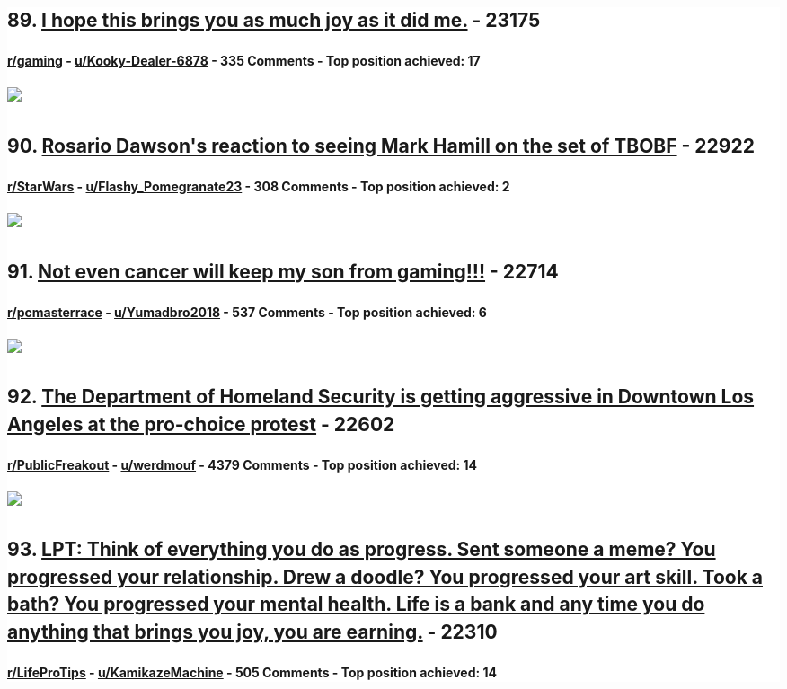 ## 89. [I hope this brings you as much joy as it did me.](http://reddit.com/r/gaming/comments/uigkgk/i_hope_this_brings_you_as_much_joy_as_it_did_me/) - 23175
#### [r/gaming](http://reddit.com/r/gaming) - [u/Kooky-Dealer-6878](http://reddit.com/u/Kooky-Dealer-6878) - 335 Comments - Top position achieved: 17

<a href="https://i.redd.it/n5hignfhxix81.jpg"><img src="https://b.thumbs.redditmedia.com/QyCSUipRF3u4WhQEZyt-mLbUwfc177g0tBO4SMpayBU.jpg"></img></a>

## 90. [Rosario Dawson's reaction to seeing Mark Hamill on the set of TBOBF](http://reddit.com/r/StarWars/comments/ui1xah/rosario_dawsons_reaction_to_seeing_mark_hamill_on/) - 22922
#### [r/StarWars](http://reddit.com/r/StarWars) - [u/Flashy_Pomegranate23](http://reddit.com/u/Flashy_Pomegranate23) - 308 Comments - Top position achieved: 2

<a href="https://v.redd.it/lh1d0poo6fx81"><img src="https://a.thumbs.redditmedia.com/JooeBLRTG4iNVqe2DpRzO6Pn0BZ9jNfARCegOFtID60.jpg"></img></a>

## 91. [Not even cancer will keep my son from gaming!!!](http://reddit.com/r/pcmasterrace/comments/uii8q8/not_even_cancer_will_keep_my_son_from_gaming/) - 22714
#### [r/pcmasterrace](http://reddit.com/r/pcmasterrace) - [u/Yumadbro2018](http://reddit.com/u/Yumadbro2018) - 537 Comments - Top position achieved: 6

<a href="https://i.redd.it/o1ygjvnkbjx81.jpg"><img src="https://b.thumbs.redditmedia.com/RRjUsaN8fE74BbTBoibEkqbG-THIUI14nSLPYLUNa2U.jpg"></img></a>

## 92. [The Department of Homeland Security is getting aggressive in Downtown Los Angeles at the pro-choice protest](http://reddit.com/r/PublicFreakout/comments/uhxyoq/the_department_of_homeland_security_is_getting/) - 22602
#### [r/PublicFreakout](http://reddit.com/r/PublicFreakout) - [u/werdmouf](http://reddit.com/u/werdmouf) - 4379 Comments - Top position achieved: 14

<a href="https://v.redd.it/l0e20b6ktdx81"><img src="https://b.thumbs.redditmedia.com/QkvQj0fOOEcqoSGbU2u3PTYq4LkLAeGKNanETI3QlQI.jpg"></img></a>

## 93. [LPT: Think of everything you do as progress. Sent someone a meme? You progressed your relationship. Drew a doodle? You progressed your art skill. Took a bath? You progressed your mental health. Life is a bank and any time you do anything that brings you joy, you are earning.](http://reddit.com/r/LifeProTips/comments/ui9k7p/lpt_think_of_everything_you_do_as_progress_sent/) - 22310
#### [r/LifeProTips](http://reddit.com/r/LifeProTips) - [u/KamikazeMachine](http://reddit.com/u/KamikazeMachine) - 505 Comments - Top position achieved: 14
